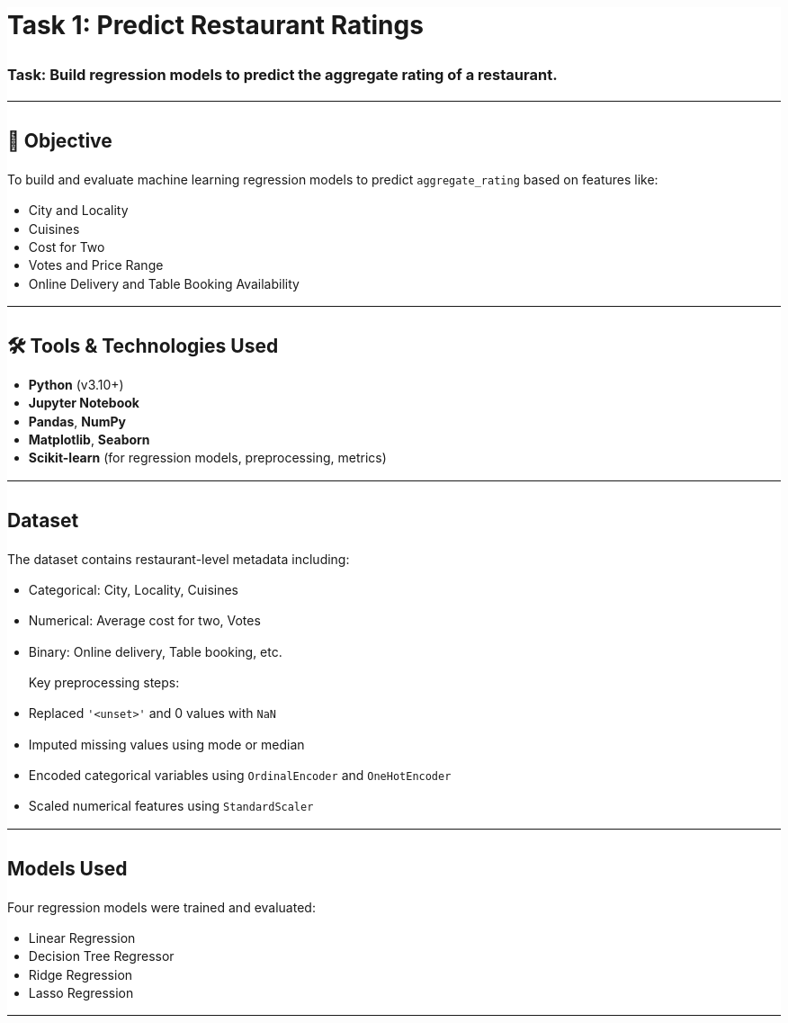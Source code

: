 
# Task 1: Predict Restaurant Ratings

### Task: Build regression models to predict the aggregate rating of a restaurant.

---

## 📌 Objective

To build and evaluate machine learning regression models to predict `aggregate_rating` based on features like:

- City and Locality
- Cuisines
- Cost for Two
- Votes and Price Range
- Online Delivery and Table Booking Availability

---

## 🛠️ Tools & Technologies Used

- **Python** (v3.10+)
- **Jupyter Notebook**
- **Pandas**, **NumPy**
- **Matplotlib**, **Seaborn**
- **Scikit-learn** (for regression models, preprocessing, metrics)


---


## Dataset

The dataset contains restaurant-level metadata including:

- Categorical: City, Locality, Cuisines
- Numerical: Average cost for two, Votes
- Binary: Online delivery, Table booking, etc.

  Key preprocessing steps:
- Replaced `'<unset>'` and 0 values with `NaN`
- Imputed missing values using mode or median
- Encoded categorical variables using `OrdinalEncoder` and `OneHotEncoder`
- Scaled numerical features using `StandardScaler`

---

## Models Used

Four regression models were trained and evaluated:
- Linear Regression
- Decision Tree Regressor
- Ridge Regression
- Lasso Regression

---